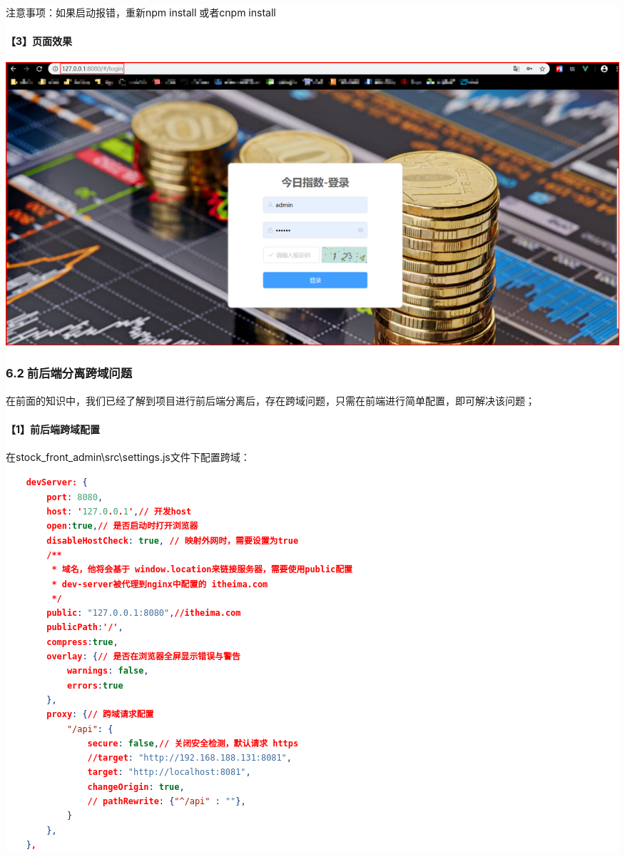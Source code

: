 注意事项：如果启动报错，重新npm install 或者cnpm install

#### 【3】页面效果

![image-20211229224032472](img/image-20211229224032472.png)

### 6.2 前后端分离跨域问题

在前面的知识中，我们已经了解到项目进行前后端分离后，存在跨域问题，只需在前端进行简单配置，即可解决该问题；

#### 【1】前后端跨域配置

在stock_front_admin\src\settings.js文件下配置跨域：

~~~json
    devServer: {
        port: 8080,
        host: '127.0.0.1',// 开发host
        open:true,// 是否启动时打开浏览器
        disableHostCheck: true, // 映射外网时，需要设置为true
        /**
         * 域名，他将会基于 window.location来链接服务器，需要使用public配置
         * dev-server被代理到nginx中配置的 itheima.com
         */
        public: "127.0.0.1:8080",//itheima.com
        publicPath:'/',
        compress:true,
        overlay: {// 是否在浏览器全屏显示错误与警告
            warnings: false,
            errors:true
        },
        proxy: {// 跨域请求配置
            "/api": {
                secure: false,// 关闭安全检测，默认请求 https
                //target: "http://192.168.188.131:8081",
                target: "http://localhost:8081",
                changeOrigin: true,
                // pathRewrite: {"^/api" : ""},
            }
        },
    },
~~~
